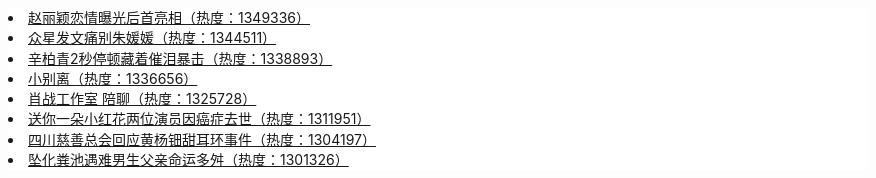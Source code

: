 <li>
<a href="https://s.weibo.com/weibo?q=%23%E8%B5%B5%E4%B8%BD%E9%A2%96%E6%81%8B%E6%83%85%E6%9B%9D%E5%85%89%E5%90%8E%E9%A6%96%E4%BA%AE%E7%9B%B8%23" target="weibo">
赵丽颖恋情曝光后首亮相（热度：1349336）
</a>
</li>

<li>
<a href="https://s.weibo.com/weibo?q=%23%E4%BC%97%E6%98%9F%E5%8F%91%E6%96%87%E7%97%9B%E5%88%AB%E6%9C%B1%E5%AA%9B%E5%AA%9B%23" target="weibo">
众星发文痛别朱媛媛（热度：1344511）
</a>
</li>

<li>
<a href="https://s.weibo.com/weibo?q=%23%E8%BE%9B%E6%9F%8F%E9%9D%922%E7%A7%92%E5%81%9C%E9%A1%BF%E8%97%8F%E7%9D%80%E5%82%AC%E6%B3%AA%E6%9A%B4%E5%87%BB%23" target="weibo">
辛柏青2秒停顿藏着催泪暴击（热度：1338893）
</a>
</li>

<li>
<a href="https://s.weibo.com/weibo?q=%23%E5%B0%8F%E5%88%AB%E7%A6%BB%23" target="weibo">
小别离（热度：1336656）
</a>
</li>

<li>
<a href="https://s.weibo.com/weibo?q=%23%E8%82%96%E6%88%98%E5%B7%A5%E4%BD%9C%E5%AE%A4%20%E9%99%AA%E8%81%8A%23" target="weibo">
肖战工作室 陪聊（热度：1325728）
</a>
</li>

<li>
<a href="https://s.weibo.com/weibo?q=%23%E9%80%81%E4%BD%A0%E4%B8%80%E6%9C%B5%E5%B0%8F%E7%BA%A2%E8%8A%B1%E4%B8%A4%E4%BD%8D%E6%BC%94%E5%91%98%E5%9B%A0%E7%99%8C%E7%97%87%E5%8E%BB%E4%B8%96%23" target="weibo">
送你一朵小红花两位演员因癌症去世（热度：1311951）
</a>
</li>

<li>
<a href="https://s.weibo.com/weibo?q=%23%E5%9B%9B%E5%B7%9D%E6%85%88%E5%96%84%E6%80%BB%E4%BC%9A%E5%9B%9E%E5%BA%94%E9%BB%84%E6%9D%A8%E9%92%BF%E7%94%9C%E8%80%B3%E7%8E%AF%E4%BA%8B%E4%BB%B6%23" target="weibo">
四川慈善总会回应黄杨钿甜耳环事件（热度：1304197）
</a>
</li>

<li>
<a href="https://s.weibo.com/weibo?q=%23%E5%9D%A0%E5%8C%96%E7%B2%AA%E6%B1%A0%E9%81%87%E9%9A%BE%E7%94%B7%E7%94%9F%E7%88%B6%E4%BA%B2%E5%91%BD%E8%BF%90%E5%A4%9A%E8%88%9B%23" target="weibo">
坠化粪池遇难男生父亲命运多舛（热度：1301326）
</a>
</li>

